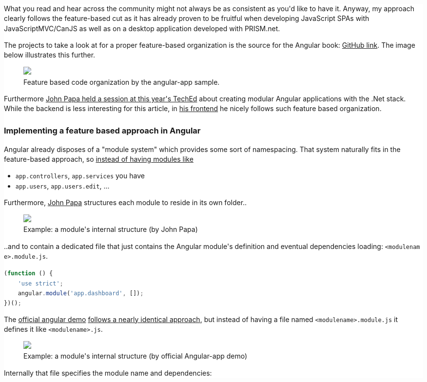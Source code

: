 What you read and hear across the community might not always be as consistent as you'd like to have it. Anyway, my approach clearly follows the feature-based cut as it has already proven to be fruitful when developing JavaScript SPAs with JavaScriptMVC/CanJS as well as on a desktop application developed with PRISM.net.

The projects to take a look at for a proper feature-based organization is the source for the Angular book: [GitHub link][angular_book_source]. The image below illustrates this further.

<figure>
  <img src="/blog/assets/imgs/lazy-angular/feature-based-org.png" />
  <figcaption>Feature based code organization by the angular-app sample.</figcaption>
</figure>

Furthermore [John Papa held a session at this year's TechEd][johnpapa_videoteched] about creating modular Angular applications with the .Net stack. While the backend is less interesting for this article, in [his frontend][johnpapa_code] he nicely follows such feature based organization.

### Implementing a feature based approach in Angular

Angular already disposes of a "module system" which provides some sort of namespacing. That system naturally fits in the feature-based approach, so [instead of having modules like][official_bestpractices]

- `app.controllers`, `app.services` you have
- `app.users`, `app.users.edit`, ...

Furthermore, [John Papa](https://github.com/johnpapa/ng-demos/tree/master/modular/client/app/dashboard) structures each module to reside in its own folder..

<figure>
  <img src="/blog/assets/imgs/lazy-angular/module-structure-papa.png" />
  <figcaption>Example: a module's internal structure (by John Papa)</figcaption>
</figure>

..and to contain a dedicated file that just contains the Angular module's definition and eventual dependencies loading: `<modulename>.module.js`.

```javascript
(function () {
    'use strict';
    angular.module('app.dashboard', []);
})();
```

The [official angular demo][angular_book_source] [follows a nearly identical approach](https://github.com/angular-app/angular-app/tree/master/client/src/app/admin), but instead of having a file named `<modulename>.module.js` it defines it like `<modulename>.js`.

<figure>
  <img src="/blog/assets/imgs/lazy-angular/module-structure-angapp.png" />
  <figcaption>Example: a module's internal structure (by official Angular-app demo)</figcaption>
</figure>

Internally that file specifies the module name and dependencies:


[angular_book]: http://www.packtpub.com/angularjs-web-application-development/book
[angular_book_source]: https://github.com/angular-app/angular-app/tree/master/client/src/app
[official_yeoman_generator]: https://github.com/yeoman/generator-angular
[johnpapa_code]: https://github.com/johnpapa/ng-demos/tree/master/modular
[johnpapa_videoteched]: http://channel9.msdn.com/Events/TechEd/NorthAmerica/2014/DEV-B420
[require_js]: http://requirejs.org/
[googlegroups_lazyloading]: https://groups.google.com/forum/#!topic/angular/kJEgckFT19Y
[isitor_scriptjs]: http://ify.io/lazy-loading-in-angularjs/
[isitor_requirejs]: https://github.com/ifyio/angularjs-lazy-loading-with-requirejs
[bennadel_requirejs]: http://www.bennadel.com/blog/2554-loading-angularjs-components-with-requirejs-after-application-bootstrap.htm
[official_bestpractices]: https://github.com/angular/angular.js/wiki/Best-Practices